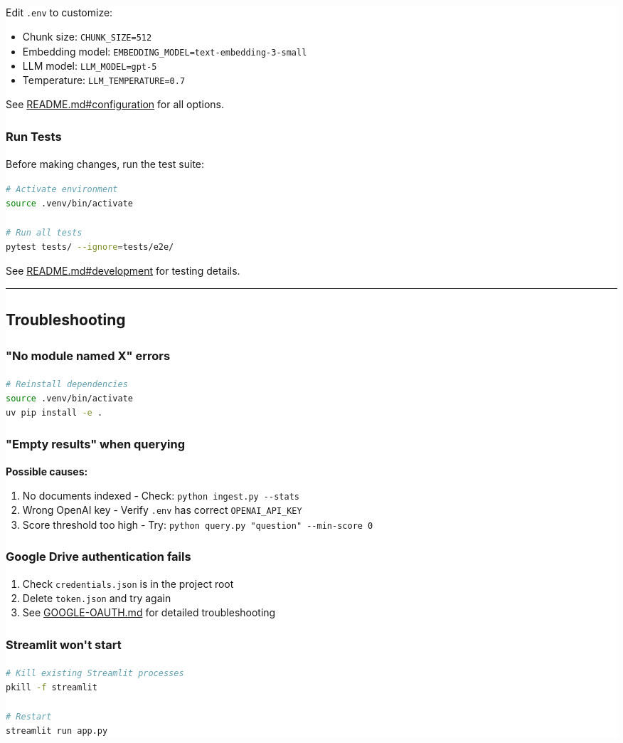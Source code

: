 Edit `.env` to customize:
- Chunk size: `CHUNK_SIZE=512`
- Embedding model: `EMBEDDING_MODEL=text-embedding-3-small`
- LLM model: `LLM_MODEL=gpt-5`
- Temperature: `LLM_TEMPERATURE=0.7`

See [README.md#configuration](README.md#configuration) for all options.

### Run Tests

Before making changes, run the test suite:

```bash
# Activate environment
source .venv/bin/activate

# Run all tests
pytest tests/ --ignore=tests/e2e/
```

See [README.md#development](README.md#development) for testing details.

---

## Troubleshooting

### "No module named X" errors

```bash
# Reinstall dependencies
source .venv/bin/activate
uv pip install -e .
```

### "Empty results" when querying

**Possible causes:**
1. No documents indexed - Check: `python ingest.py --stats`
2. Wrong OpenAI key - Verify `.env` has correct `OPENAI_API_KEY`
3. Score threshold too high - Try: `python query.py "question" --min-score 0`

### Google Drive authentication fails

1. Check `credentials.json` is in the project root
2. Delete `token.json` and try again
3. See [GOOGLE-OAUTH.md](GOOGLE-OAUTH.md) for detailed troubleshooting

### Streamlit won't start

```bash
# Kill existing Streamlit processes
pkill -f streamlit

# Restart
streamlit run app.py
```
